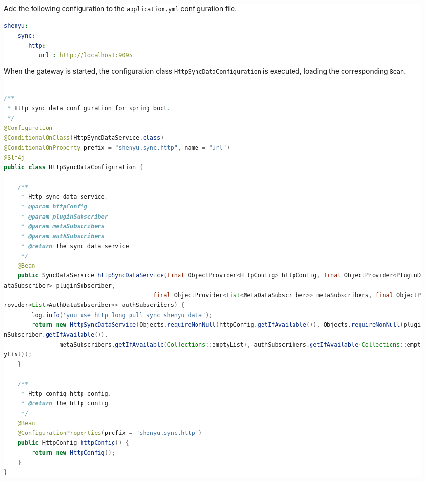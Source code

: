 Add the following configuration to the `application.yml` configuration file.

```yaml
shenyu:
    sync:
       http:
          url : http://localhost:9095
```

When the gateway is started, the configuration class `HttpSyncDataConfiguration` is executed, loading the corresponding `Bean`.

```java

/**
 * Http sync data configuration for spring boot.
 */
@Configuration
@ConditionalOnClass(HttpSyncDataService.class)
@ConditionalOnProperty(prefix = "shenyu.sync.http", name = "url")
@Slf4j
public class HttpSyncDataConfiguration {

    /**
     * Http sync data service.
     * @param httpConfig        
     * @param pluginSubscriber   
     * @param metaSubscribers    
     * @param authSubscribers    
     * @return the sync data service
     */
    @Bean
    public SyncDataService httpSyncDataService(final ObjectProvider<HttpConfig> httpConfig, final ObjectProvider<PluginDataSubscriber> pluginSubscriber,
                                           final ObjectProvider<List<MetaDataSubscriber>> metaSubscribers, final ObjectProvider<List<AuthDataSubscriber>> authSubscribers) {
        log.info("you use http long pull sync shenyu data");
        return new HttpSyncDataService(Objects.requireNonNull(httpConfig.getIfAvailable()), Objects.requireNonNull(pluginSubscriber.getIfAvailable()),
                metaSubscribers.getIfAvailable(Collections::emptyList), authSubscribers.getIfAvailable(Collections::emptyList));
    }

    /**
     * Http config http config.
     * @return the http config
     */
    @Bean
    @ConfigurationProperties(prefix = "shenyu.sync.http")
    public HttpConfig httpConfig() {
        return new HttpConfig();
    }
}

```
